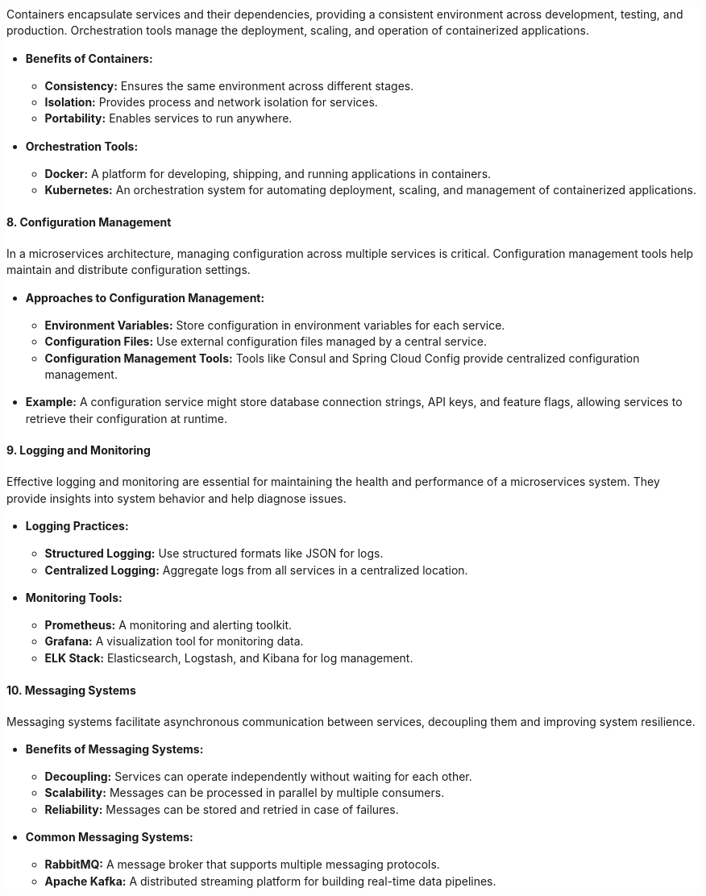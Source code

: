 Containers encapsulate services and their dependencies, providing a consistent environment across development, testing, and production. Orchestration tools manage the deployment, scaling, and operation of containerized applications.

- **Benefits of Containers:**
  - **Consistency:** Ensures the same environment across different stages.
  - **Isolation:** Provides process and network isolation for services.
  - **Portability:** Enables services to run anywhere.

- **Orchestration Tools:**
  - **Docker:** A platform for developing, shipping, and running applications in containers.
  - **Kubernetes:** An orchestration system for automating deployment, scaling, and management of containerized applications.

#### 8. Configuration Management

In a microservices architecture, managing configuration across multiple services is critical. Configuration management tools help maintain and distribute configuration settings.

- **Approaches to Configuration Management:**
  - **Environment Variables:** Store configuration in environment variables for each service.
  - **Configuration Files:** Use external configuration files managed by a central service.
  - **Configuration Management Tools:** Tools like Consul and Spring Cloud Config provide centralized configuration management.

- **Example:**
  A configuration service might store database connection strings, API keys, and feature flags, allowing services to retrieve their configuration at runtime.

#### 9. Logging and Monitoring

Effective logging and monitoring are essential for maintaining the health and performance of a microservices system. They provide insights into system behavior and help diagnose issues.

- **Logging Practices:**
  - **Structured Logging:** Use structured formats like JSON for logs.
  - **Centralized Logging:** Aggregate logs from all services in a centralized location.

- **Monitoring Tools:**
  - **Prometheus:** A monitoring and alerting toolkit.
  - **Grafana:** A visualization tool for monitoring data.
  - **ELK Stack:** Elasticsearch, Logstash, and Kibana for log management.

#### 10. Messaging Systems

Messaging systems facilitate asynchronous communication between services, decoupling them and improving system resilience.

- **Benefits of Messaging Systems:**
  - **Decoupling:** Services can operate independently without waiting for each other.
  - **Scalability:** Messages can be processed in parallel by multiple consumers.
  - **Reliability:** Messages can be stored and retried in case of failures.

- **Common Messaging Systems:**
  - **RabbitMQ:** A message broker that supports multiple messaging protocols.
  - **Apache Kafka:** A distributed streaming platform for building real-time data pipelines.
